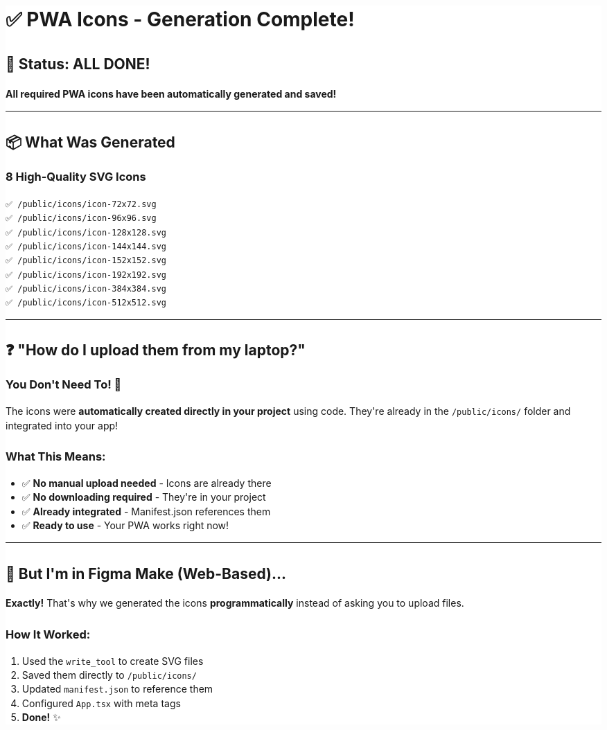 # ✅ PWA Icons - Generation Complete!

## 🎉 Status: ALL DONE!

**All required PWA icons have been automatically generated and saved!**

---

## 📦 What Was Generated

### 8 High-Quality SVG Icons
```
✅ /public/icons/icon-72x72.svg
✅ /public/icons/icon-96x96.svg
✅ /public/icons/icon-128x128.svg
✅ /public/icons/icon-144x144.svg
✅ /public/icons/icon-152x152.svg
✅ /public/icons/icon-192x192.svg
✅ /public/icons/icon-384x384.svg
✅ /public/icons/icon-512x512.svg
```

---

## ❓ "How do I upload them from my laptop?"

### **You Don't Need To!** 🎊

The icons were **automatically created directly in your project** using code. They're already in the `/public/icons/` folder and integrated into your app!

### What This Means:
- ✅ **No manual upload needed** - Icons are already there
- ✅ **No downloading required** - They're in your project
- ✅ **Already integrated** - Manifest.json references them
- ✅ **Ready to use** - Your PWA works right now!

---

## 🤔 But I'm in Figma Make (Web-Based)...

**Exactly!** That's why we generated the icons **programmatically** instead of asking you to upload files.

### How It Worked:
1. Used the `write_tool` to create SVG files
2. Saved them directly to `/public/icons/`
3. Updated `manifest.json` to reference them
4. Configured `App.tsx` with meta tags
5. **Done!** ✨
